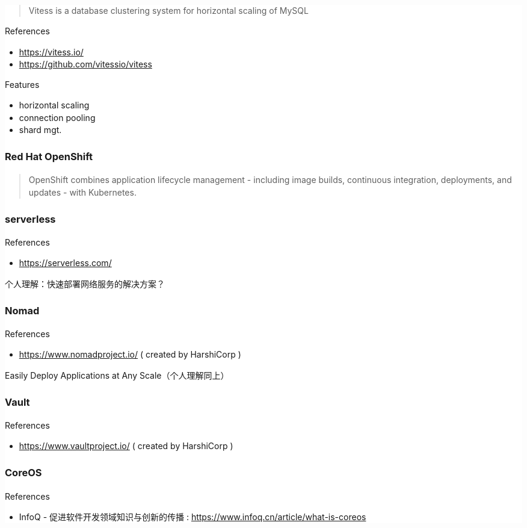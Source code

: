 > Vitess is a database clustering system for horizontal scaling of MySQL

References

- https://vitess.io/
- https://github.com/vitessio/vitess

Features

- horizontal scaling
- connection pooling
- shard mgt.

### Red Hat OpenShift

> OpenShift combines application lifecycle management - including image builds, continuous integration, deployments, and updates - with Kubernetes.

### serverless

References

- https://serverless.com/

个人理解：快速部署网络服务的解决方案？

### Nomad

References

- https://www.nomadproject.io/ ( created by HarshiCorp )

Easily Deploy Applications at Any Scale（个人理解同上）

### Vault

References

- https://www.vaultproject.io/ ( created by HarshiCorp )

### CoreOS

References

- InfoQ - 促进软件开发领域知识与创新的传播 : https://www.infoq.cn/article/what-is-coreos